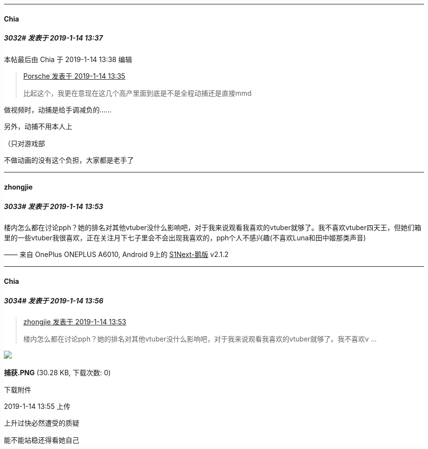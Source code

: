 
-----

####  Chia  
##### 3032#       发表于 2019-1-14 13:37


 本帖最后由 Chia 于 2019-1-14 13:38 编辑 
<blockquote><a href="httphttps://bbs.saraba1st.com/2b/forum.php?mod=redirect&amp;goto=findpost&amp;pid=42269510&amp;ptid=1801966" target="_blank">Porsche 发表于 2019-1-14 13:35</a>

比起这个，我更在意现在这几个高产里面到底是不是全程动捕还是直接mmd</blockquote>
做视频时，动捕是给手调减负的……

另外，动捕不用本人上

（只对游戏部


不做动画的没有这个负担，大家都是老手了


-----

####  zhongjie  
##### 3033#       发表于 2019-1-14 13:53


楼内怎么都在讨论pph？她的排名对其他vtuber没什么影响吧，对于我来说观看我喜欢的vtuber就够了。我不喜欢vtuber四天王，但她们箱里的一些vtuber我很喜欢，正在关注月下七子里会不会出现我喜欢的，pph个人不感兴趣(不喜欢Luna和田中姬那类声音)

—— 来自 OnePlus ONEPLUS A6010, Android 9上的 [S1Next-鹅版](https://github.com/ykrank/S1-Next/releases) v2.1.2


-----

####  Chia  
##### 3034#       发表于 2019-1-14 13:56


<blockquote><a href="httphttps://bbs.saraba1st.com/2b/forum.php?mod=redirect&amp;goto=findpost&amp;pid=42269677&amp;ptid=1801966" target="_blank">zhongjie 发表于 2019-1-14 13:53</a>

楼内怎么都在讨论pph？她的排名对其他vtuber没什么影响吧，对于我来说观看我喜欢的vtuber就够了。我不喜欢v ...</blockquote>

<img src="https://img.saraba1st.com/forum/201901/14/135530xkb625et2pb2224e.png" referrerpolicy="no-referrer">


<strong>捕获.PNG</strong> (30.28 KB, 下载次数: 0)

下载附件

2019-1-14 13:55 上传


上升过快必然遭受的质疑


能不能站稳还得看她自己

